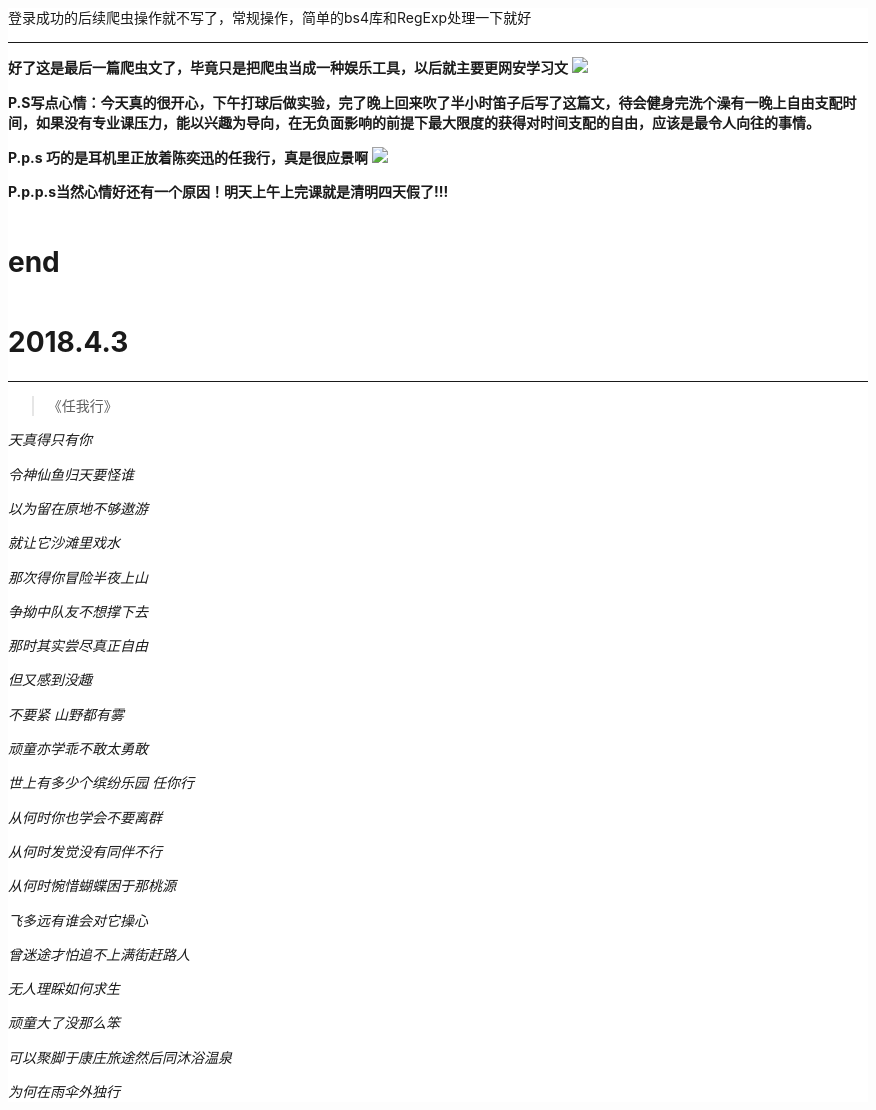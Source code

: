 登录成功的后续爬虫操作就不写了，常规操作，简单的bs4库和RegExp处理一下就好
***
**好了这是最后一篇爬虫文了，毕竟只是把爬虫当成一种娱乐工具，以后就主要更网安学习文**
![](https://upload-images.jianshu.io/upload_images/11356161-92029a510e662f89.png?imageMogr2/auto-orient/strip%7CimageView2/2/w/1240)

**P.S写点心情：今天真的很开心，下午打球后做实验，完了晚上回来吹了半小时笛子后写了这篇文，待会健身完洗个澡有一晚上自由支配时间，如果没有专业课压力，能以兴趣为导向，在无负面影响的前提下最大限度的获得对时间支配的自由，应该是最令人向往的事情。**


**P.p.s 巧的是耳机里正放着陈奕迅的任我行，真是很应景啊**
![](https://upload-images.jianshu.io/upload_images/11356161-3c2ab89227e7f870.png?imageMogr2/auto-orient/strip%7CimageView2/2/w/1240)

**P.p.p.s当然心情好还有一个原因！明天上午上完课就是清明四天假了!!!**

# end
# 2018.4.3
***
>《任我行》

*天真得只有你*

*令神仙鱼归天要怪谁*

*以为留在原地不够遨游*

*就让它沙滩里戏水*

*那次得你冒险半夜上山*

*争拗中队友不想撑下去*

*那时其实尝尽真正自由*

*但又感到没趣*

*不要紧 山野都有雾*

*顽童亦学乖不敢太勇敢*

*世上有多少个缤纷乐园 任你行*

*从何时你也学会不要离群*

*从何时发觉没有同伴不行*

*从何时惋惜蝴蝶困于那桃源*

*飞多远有谁会对它操心*

*曾迷途才怕追不上满街赶路人*

*无人理睬如何求生*

*顽童大了没那么笨*

*可以聚脚于康庄旅途然后同沐浴温泉*

*为何在雨伞外独行*
